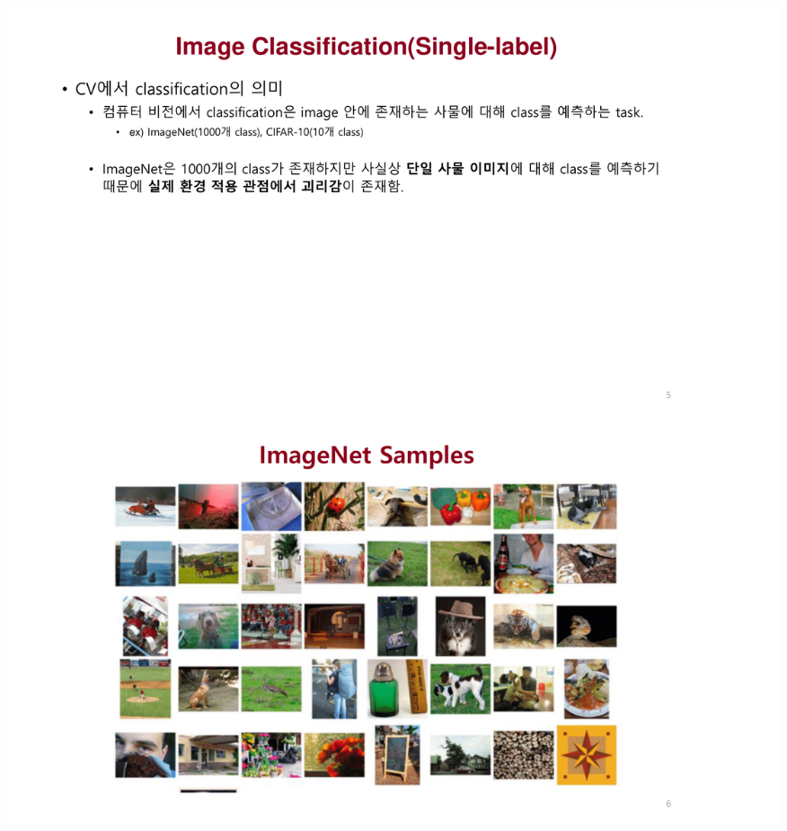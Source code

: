 <img src="/assets/papers/General Multi_label Image Classification with Transformers/5.png" width='800'>
<img src="/assets/papers/General Multi_label Image Classification with Transformers/6.png" width='800'>